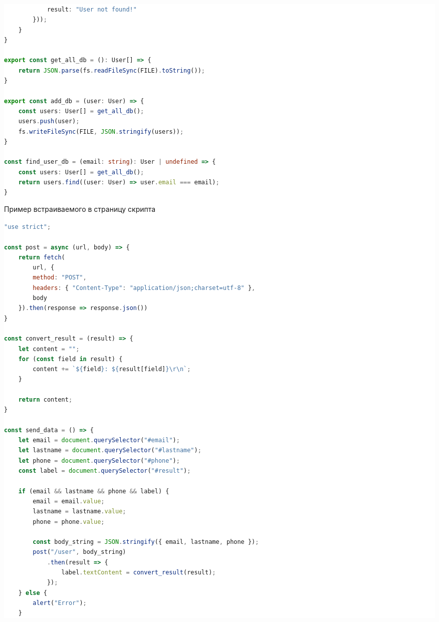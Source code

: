 ```typescript
            result: "User not found!"
        }));
    }
}

export const get_all_db = (): User[] => {
    return JSON.parse(fs.readFileSync(FILE).toString());
}

export const add_db = (user: User) => {
    const users: User[] = get_all_db();
    users.push(user);
    fs.writeFileSync(FILE, JSON.stringify(users));
}

const find_user_db = (email: string): User | undefined => {
    const users: User[] = get_all_db();
    return users.find((user: User) => user.email === email);
}
```

Пример встраиваемого в страницу скрипта

```js
"use strict";

const post = async (url, body) => {
    return fetch(
        url, {
        method: "POST",
        headers: { "Content-Type": "application/json;charset=utf-8" },
        body
    }).then(response => response.json())
}

const convert_result = (result) => {
    let content = "";
    for (const field in result) {
        content += `${field}: ${result[field]}\r\n`;
    }

    return content;
}

const send_data = () => {
    let email = document.querySelector("#email");
    let lastname = document.querySelector("#lastname");
    let phone = document.querySelector("#phone");
    const label = document.querySelector("#result");

    if (email && lastname && phone && label) {
        email = email.value;
        lastname = lastname.value;
        phone = phone.value;

        const body_string = JSON.stringify({ email, lastname, phone });
        post("/user", body_string)
            .then(result => {
                label.textContent = convert_result(result);
            });
    } else {
        alert("Error");
    }

```